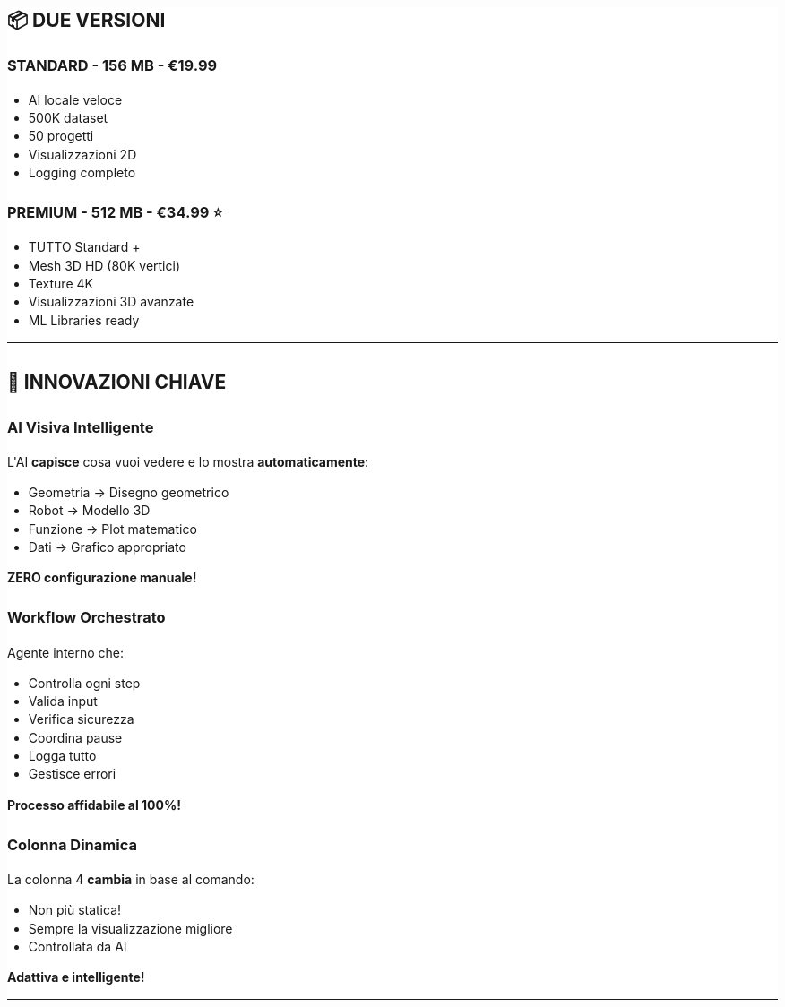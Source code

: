 
## 📦 DUE VERSIONI

### **STANDARD** - 156 MB - €19.99
- AI locale veloce
- 500K dataset
- 50 progetti
- Visualizzazioni 2D
- Logging completo

### **PREMIUM** - 512 MB - €34.99 ⭐
- TUTTO Standard +
- Mesh 3D HD (80K vertici)
- Texture 4K
- Visualizzazioni 3D avanzate
- ML Libraries ready

---

## 🎨 INNOVAZIONI CHIAVE

### **AI Visiva Intelligente**
L'AI **capisce** cosa vuoi vedere e lo mostra **automaticamente**:
- Geometria → Disegno geometrico
- Robot → Modello 3D
- Funzione → Plot matematico
- Dati → Grafico appropriato

**ZERO configurazione manuale!**

### **Workflow Orchestrato**
Agente interno che:
- Controlla ogni step
- Valida input
- Verifica sicurezza
- Coordina pause
- Logga tutto
- Gestisce errori

**Processo affidabile al 100%!**

### **Colonna Dinamica**
La colonna 4 **cambia** in base al comando:
- Non più statica!
- Sempre la visualizzazione migliore
- Controllata da AI

**Adattiva e intelligente!**

---
